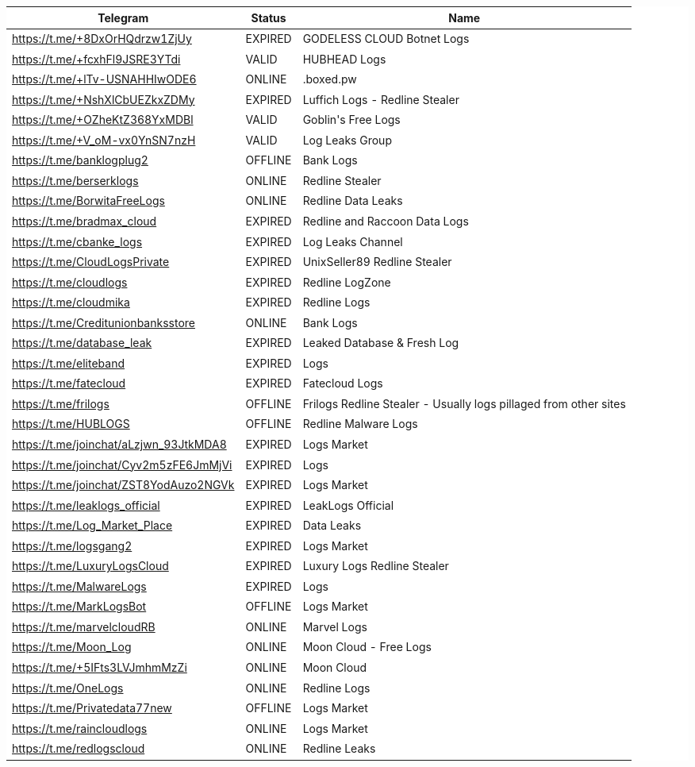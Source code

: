 |Telegram|Status|Name|
| ------ | ------ | ------ |
|https://t.me/+8DxOrHQdrzw1ZjUy|EXPIRED| GODELESS CLOUD Botnet Logs|
|https://t.me/+fcxhFl9JSRE3YTdi|VALID| HUBHEAD Logs|
|https://t.me/+lTv-USNAHHIwODE6|ONLINE|.boxed.pw|
|https://t.me/+NshXlCbUEZkxZDMy|EXPIRED| Luffich Logs - Redline Stealer|
|https://t.me/+OZheKtZ368YxMDBl|VALID| Goblin's Free Logs |
|https://t.me/+V_oM-vx0YnSN7nzH|VALID| Log Leaks Group|
|https://t.me/banklogplug2|OFFLINE|Bank Logs|
|https://t.me/berserklogs|ONLINE| Redline Stealer |
|https://t.me/BorwitaFreeLogs|ONLINE| Redline Data Leaks |
|https://t.me/bradmax_cloud|EXPIRED| Redline and Raccoon Data Logs |
|https://t.me/cbanke_logs|EXPIRED| Log Leaks Channel|
|https://t.me/CloudLogsPrivate|EXPIRED| UnixSeller89 Redline Stealer |
|https://t.me/cloudlogs|EXPIRED| Redline LogZone
|https://t.me/cloudmika|EXPIRED| Redline Logs
|https://t.me/Creditunionbanksstore|ONLINE|Bank Logs|
|https://t.me/database_leak|EXPIRED|Leaked Database & Fresh Log|
|https://t.me/eliteband|EXPIRED| Logs |
|https://t.me/fatecloud|EXPIRED| Fatecloud Logs|
|https://t.me/frilogs|OFFLINE| Frilogs Redline Stealer - Usually logs pillaged from other sites |
|https://t.me/HUBLOGS|OFFLINE| Redline Malware Logs |
|https://t.me/joinchat/aLzjwn_93JtkMDA8|EXPIRED| Logs Market|
|https://t.me/joinchat/Cyv2m5zFE6JmMjVi|EXPIRED| Logs |
|https://t.me/joinchat/ZST8YodAuzo2NGVk|EXPIRED|Logs Market|
|https://t.me/leaklogs_official|EXPIRED|LeakLogs Official|
|https://t.me/Log_Market_Place|EXPIRED| Data Leaks|
|https://t.me/logsgang2|EXPIRED|Logs Market|
|https://t.me/LuxuryLogsCloud|EXPIRED| Luxury Logs Redline Stealer |
|https://t.me/MalwareLogs|EXPIRED| Logs |
|https://t.me/MarkLogsBot|OFFLINE| Logs Market |
|https://t.me/marvelcloudRB|ONLINE| Marvel Logs|
|https://t.me/Moon_Log|ONLINE| Moon Cloud - Free Logs |
|https://t.me/+5IFts3LVJmhmMzZi|ONLINE| Moon Cloud |
|https://t.me/OneLogs|ONLINE| Redline Logs
|https://t.me/Privatedata77new|OFFLINE| Logs Market |
|https://t.me/raincloudlogs|ONLINE|Logs Market|
|https://t.me/redlogscloud|ONLINE| Redline Leaks |